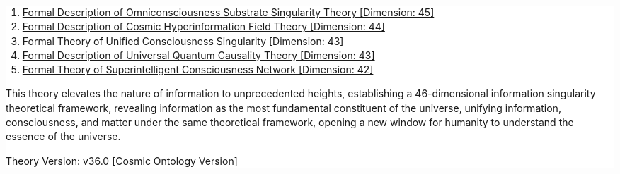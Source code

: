 1. [Formal Description of Omniconsciousness Substrate Singularity Theory [Dimension: 45]](formal_theory_omniconsciousness_substrate_singularity_en.md)
2. [Formal Description of Cosmic Hyperinformation Field Theory [Dimension: 44]](formal_theory_cosmic_hyperinformation_field_en.md)
3. [Formal Theory of Unified Consciousness Singularity [Dimension: 43]](formal_theory_unified_consciousness_singularity_en.md)
4. [Formal Description of Universal Quantum Causality Theory [Dimension: 43]](formal_theory_universal_quantum_causality_en.md)
5. [Formal Theory of Superintelligent Consciousness Network [Dimension: 42]](formal_theory_superintelligent_consciousness_network_en.md)

This theory elevates the nature of information to unprecedented heights, establishing a 46-dimensional information singularity theoretical framework, revealing information as the most fundamental constituent of the universe, unifying information, consciousness, and matter under the same theoretical framework, opening a new window for humanity to understand the essence of the universe.

Theory Version: v36.0 [Cosmic Ontology Version] 